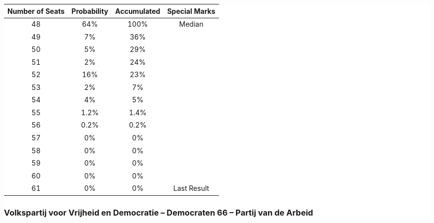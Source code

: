 | Number of Seats | Probability | Accumulated | Special Marks |
|:---------------:|:-----------:|:-----------:|:-------------:|
| 48 | 64% | 100% | Median |
| 49 | 7% | 36% |  |
| 50 | 5% | 29% |  |
| 51 | 2% | 24% |  |
| 52 | 16% | 23% |  |
| 53 | 2% | 7% |  |
| 54 | 4% | 5% |  |
| 55 | 1.2% | 1.4% |  |
| 56 | 0.2% | 0.2% |  |
| 57 | 0% | 0% |  |
| 58 | 0% | 0% |  |
| 59 | 0% | 0% |  |
| 60 | 0% | 0% |  |
| 61 | 0% | 0% | Last Result |

### Volkspartij voor Vrijheid en Democratie – Democraten 66 – Partij van de Arbeid

